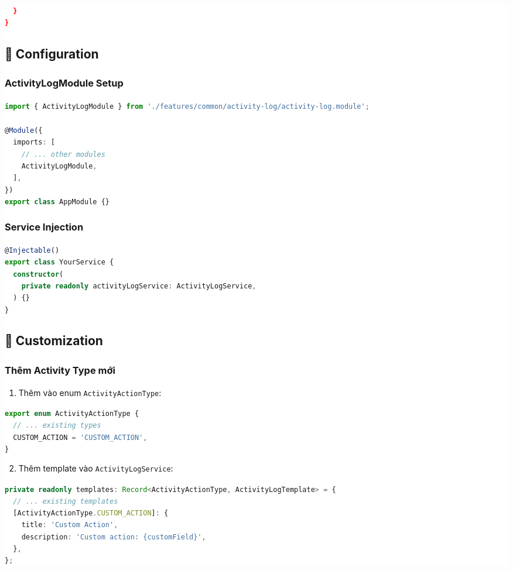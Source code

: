 ```json
  }
}
```

## 🔧 Configuration

### ActivityLogModule Setup

```typescript
import { ActivityLogModule } from './features/common/activity-log/activity-log.module';

@Module({
  imports: [
    // ... other modules
    ActivityLogModule,
  ],
})
export class AppModule {}
```

### Service Injection

```typescript
@Injectable()
export class YourService {
  constructor(
    private readonly activityLogService: ActivityLogService,
  ) {}
}
```

## 🎨 Customization

### Thêm Activity Type mới

1. Thêm vào enum `ActivityActionType`:
```typescript
export enum ActivityActionType {
  // ... existing types
  CUSTOM_ACTION = 'CUSTOM_ACTION',
}
```

2. Thêm template vào `ActivityLogService`:
```typescript
private readonly templates: Record<ActivityActionType, ActivityLogTemplate> = {
  // ... existing templates
  [ActivityActionType.CUSTOM_ACTION]: {
    title: 'Custom Action',
    description: 'Custom action: {customField}',
  },
};
```
